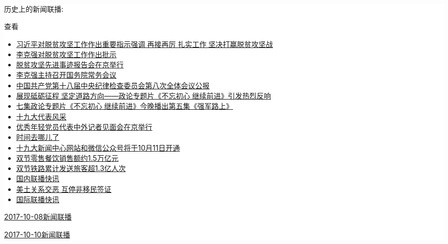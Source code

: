 




历史上的新闻联播:

 查看
 

* [习近平对脱贫攻坚工作作出重要指示强调 再接再厉 扎实工作 坚决打赢脱贫攻坚战](#习近平对脱贫攻坚工作作出重要指示强调-再接再厉-扎实工作-坚决打赢脱贫攻坚战)
* [李克强对脱贫攻坚工作作出批示](#李克强对脱贫攻坚工作作出批示)
* [脱贫攻坚先进事迹报告会在京举行](#脱贫攻坚先进事迹报告会在京举行)
* [李克强主持召开国务院常务会议](#李克强主持召开国务院常务会议)
* [中国共产党第十八届中央纪律检查委员会第八次全体会议公报](#中国共产党第十八届中央纪律检查委员会第八次全体会议公报)
* [展现砥砺征程 坚定道路方向——政论专题片《不忘初心 继续前进》引发热烈反响](#展现砥砺征程-坚定道路方向——政论专题片《不忘初心-继续前进》引发热烈反响)
* [七集政论专题片《不忘初心 继续前进》今晚播出第五集《强军路上》](#七集政论专题片《不忘初心-继续前进》今晚播出第五集《强军路上》)
* [十九大代表风采](#十九大代表风采)
* [优秀年轻党员代表中外记者见面会在京举行](#优秀年轻党员代表中外记者见面会在京举行)
* [时间去哪儿了](#时间去哪儿了)
* [十九大新闻中心网站和微信公众号将于10月11日开通](#十九大新闻中心网站和微信公众号将于10月11日开通)
* [双节零售餐饮销售额约1.5万亿元](#双节零售餐饮销售额约1-5万亿元)
* [双节铁路累计发送旅客超1.3亿人次](#双节铁路累计发送旅客超1-3亿人次)
* [国内联播快讯](#国内联播快讯)
* [美土关系交恶 互停非移民签证](#美土关系交恶-互停非移民签证)
* [国际联播快讯](#国际联播快讯)






[2017-10-08新闻联播](/xinwenlianbo/20171008)


[2017-10-10新闻联播](/xinwenlianbo/20171010)



